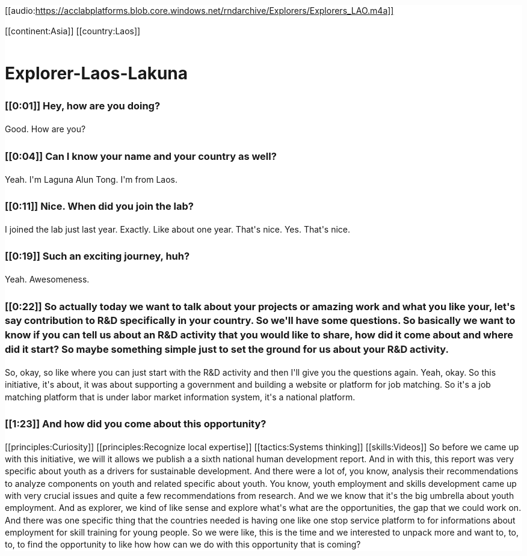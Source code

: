 [[audio:https://acclabplatforms.blob.core.windows.net/rndarchive/Explorers/Explorers_LAO.m4a]]

[[continent:Asia]]
[[country:Laos]]

# Explorer\-Laos\-Lakuna

### [[0:01]] Hey, how are you doing?

Good\. How are you?

### [[0:04]] Can I know your name and your country as well?

Yeah\. I'm Laguna Alun Tong\. I'm from Laos\.

### [[0:11]] Nice\. When did you join the lab?

I joined the lab just last year\. Exactly\. Like about one year\. That's nice\. Yes\. That's nice\.

### [[0:19]] Such an exciting journey, huh?

Yeah\. Awesomeness\.

### [[0:22]] So actually today we want to talk about your projects or amazing work and what you like your, let's say contribution to R&D specifically in your country\. So we'll have some questions\. So basically we want to know if you can tell us about an R&D activity that you would like to share, how did it come about and where did it start? So maybe something simple just to set the ground for us about your R&D activity\.  
So, okay, so like where you can just start with the R&D activity and then I'll give you the questions again\. Yeah, okay\. So this initiative, it's about, it was about supporting a government and building a website or platform for job matching\. So it's a job matching platform that is under labor market information system, it's a national platform\.

### [[1:23]] And how did you come about this opportunity?

[[principles:Curiosity]]
[[principles:Recognize local expertise]]
[[tactics:Systems thinking]]
[[skills:Videos]]
So before we came up with this initiative, we will it allows we publish a a sixth national human development report\. And in with this, this report was very specific about youth as a drivers for sustainable development\. And there were a lot of, you know, analysis their recommendations to analyze components on youth and related specific about youth\. You know, youth employment and skills development came up with very crucial issues and quite a few recommendations from research\. And we we know that it's the big umbrella about youth employment\. And as explorer, we kind of like sense and explore what's what are the opportunities, the gap that we could work on\. And there was one specific thing that the countries needed is having one like one stop service platform to for informations about employment for skill training for young people\. So we were like, this is the time and we interested to unpack more and want to, to, to, to find the opportunity to like how how can we do with this opportunity that is coming?
